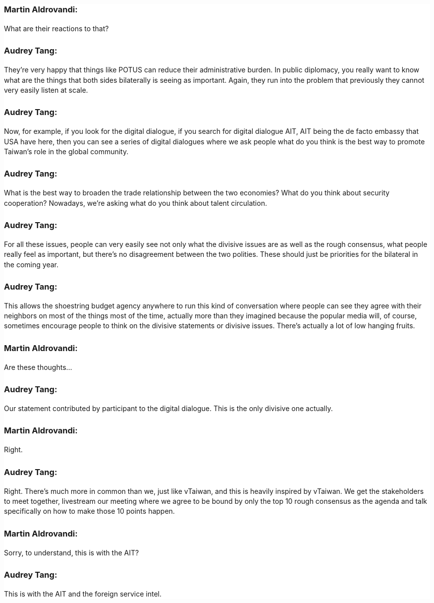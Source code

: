 ### Martin Aldrovandi:
What are their reactions to that?

### Audrey Tang:
They’re very happy that things like POTUS can reduce their administrative burden. In public diplomacy, you really want to know what are the things that both sides bilaterally is seeing as important. Again, they run into the problem that previously they cannot very easily listen at scale.

### Audrey Tang:
Now, for example, if you look for the digital dialogue, if you search for digital dialogue AIT, AIT being the de facto embassy that USA have here, then you can see a series of digital dialogues where we ask people what do you think is the best way to promote Taiwan’s role in the global community.

### Audrey Tang:
What is the best way to broaden the trade relationship between the two economies? What do you think about security cooperation? Nowadays, we’re asking what do you think about talent circulation.

### Audrey Tang:
For all these issues, people can very easily see not only what the divisive issues are as well as the rough consensus, what people really feel as important, but there’s no disagreement between the two polities. These should just be priorities for the bilateral in the coming year.

### Audrey Tang:
This allows the shoestring budget agency anywhere to run this kind of conversation where people can see they agree with their neighbors on most of the things most of the time, actually more than they imagined because the popular media will, of course, sometimes encourage people to think on the divisive statements or divisive issues. There’s actually a lot of low hanging fruits.

### Martin Aldrovandi:
Are these thoughts…

### Audrey Tang:
Our statement contributed by participant to the digital dialogue. This is the only divisive one actually.

### Martin Aldrovandi:
Right.

### Audrey Tang:
Right. There’s much more in common than we, just like vTaiwan, and this is heavily inspired by vTaiwan. We get the stakeholders to meet together, livestream our meeting where we agree to be bound by only the top 10 rough consensus as the agenda and talk specifically on how to make those 10 points happen.

### Martin Aldrovandi:
Sorry, to understand, this is with the AIT?

### Audrey Tang:
This is with the AIT and the foreign service intel.
